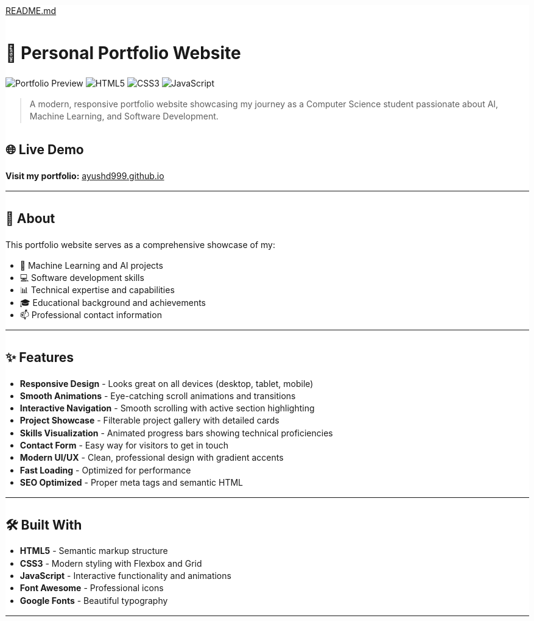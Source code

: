[README.md](https://github.com/user-attachments/files/22966973/README.md)
# 💼 Personal Portfolio Website

![Portfolio Preview](https://img.shields.io/badge/Portfolio-Live-brightgreen)
![HTML5](https://img.shields.io/badge/HTML5-E34F26?style=flat&logo=html5&logoColor=white)
![CSS3](https://img.shields.io/badge/CSS3-1572B6?style=flat&logo=css3&logoColor=white)
![JavaScript](https://img.shields.io/badge/JavaScript-F7DF1E?style=flat&logo=javascript&logoColor=black)

> A modern, responsive portfolio website showcasing my journey as a Computer Science student passionate about AI, Machine Learning, and Software Development.

## 🌐 Live Demo

**Visit my portfolio:** [ayushd999.github.io](https://ayushd999.github.io)

---

## 🎯 About

This portfolio website serves as a comprehensive showcase of my:
- 🤖 Machine Learning and AI projects
- 💻 Software development skills
- 📊 Technical expertise and capabilities
- 🎓 Educational background and achievements
- 📫 Professional contact information

---

## ✨ Features

- **Responsive Design** - Looks great on all devices (desktop, tablet, mobile)
- **Smooth Animations** - Eye-catching scroll animations and transitions
- **Interactive Navigation** - Smooth scrolling with active section highlighting
- **Project Showcase** - Filterable project gallery with detailed cards
- **Skills Visualization** - Animated progress bars showing technical proficiencies
- **Contact Form** - Easy way for visitors to get in touch
- **Modern UI/UX** - Clean, professional design with gradient accents
- **Fast Loading** - Optimized for performance
- **SEO Optimized** - Proper meta tags and semantic HTML

---

## 🛠️ Built With

- **HTML5** - Semantic markup structure
- **CSS3** - Modern styling with Flexbox and Grid
- **JavaScript** - Interactive functionality and animations
- **Font Awesome** - Professional icons
- **Google Fonts** - Beautiful typography

---